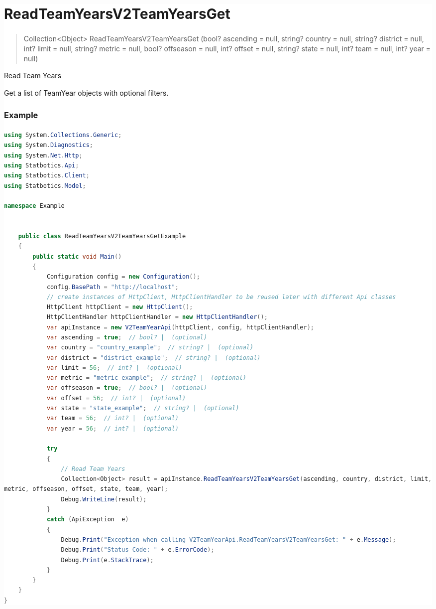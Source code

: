 <a id="readteamyearsv2teamyearsget"></a>
# **ReadTeamYearsV2TeamYearsGet**
> Collection&lt;Object&gt; ReadTeamYearsV2TeamYearsGet (bool? ascending = null, string? country = null, string? district = null, int? limit = null, string? metric = null, bool? offseason = null, int? offset = null, string? state = null, int? team = null, int? year = null)

Read Team Years

Get a list of TeamYear objects with optional filters.

### Example
```csharp
using System.Collections.Generic;
using System.Diagnostics;
using System.Net.Http;
using Statbotics.Api;
using Statbotics.Client;
using Statbotics.Model;

namespace Example


    public class ReadTeamYearsV2TeamYearsGetExample
    {
        public static void Main()
        {
            Configuration config = new Configuration();
            config.BasePath = "http://localhost";
            // create instances of HttpClient, HttpClientHandler to be reused later with different Api classes
            HttpClient httpClient = new HttpClient();
            HttpClientHandler httpClientHandler = new HttpClientHandler();
            var apiInstance = new V2TeamYearApi(httpClient, config, httpClientHandler);
            var ascending = true;  // bool? |  (optional) 
            var country = "country_example";  // string? |  (optional) 
            var district = "district_example";  // string? |  (optional) 
            var limit = 56;  // int? |  (optional) 
            var metric = "metric_example";  // string? |  (optional) 
            var offseason = true;  // bool? |  (optional) 
            var offset = 56;  // int? |  (optional) 
            var state = "state_example";  // string? |  (optional) 
            var team = 56;  // int? |  (optional) 
            var year = 56;  // int? |  (optional) 

            try
            {
                // Read Team Years
                Collection<Object> result = apiInstance.ReadTeamYearsV2TeamYearsGet(ascending, country, district, limit, metric, offseason, offset, state, team, year);
                Debug.WriteLine(result);
            }
            catch (ApiException  e)
            {
                Debug.Print("Exception when calling V2TeamYearApi.ReadTeamYearsV2TeamYearsGet: " + e.Message);
                Debug.Print("Status Code: " + e.ErrorCode);
                Debug.Print(e.StackTrace);
            }
        }
    }
}
```
